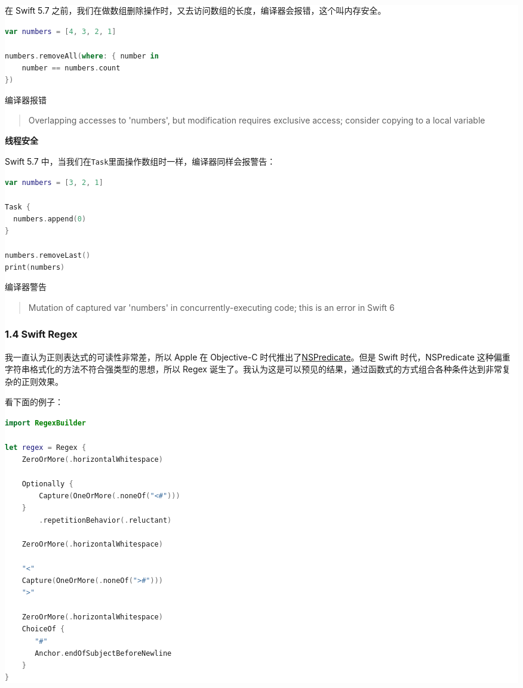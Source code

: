 在 Swift 5.7 之前，我们在做数组删除操作时，又去访问数组的长度，编译器会报错，这个叫内存安全。

```swift
var numbers = [4, 3, 2, 1]

numbers.removeAll(where: { number in
    number == numbers.count
})
```

编译器报错

> Overlapping accesses to 'numbers', but modification requires exclusive access; consider copying to a local variable

**线程安全**

Swift 5.7 中，当我们在`Task`里面操作数组时一样，编译器同样会报警告：

```swift
var numbers = [3, 2, 1]

Task {
  numbers.append(0)
}

numbers.removeLast()
print(numbers)
```

编译器警告

> Mutation of captured var 'numbers' in concurrently-executing code; this is an error in Swift 6

### 1.4 Swift Regex

我一直认为正则表达式的可读性非常差，所以 Apple 在 Objective-C 时代推出了[NSPredicate](https://nshipster.cn/nspredicate/)。但是 Swift 时代，NSPredicate 这种偏重字符串格式化的方法不符合强类型的思想，所以 Regex 诞生了。我认为这是可以预见的结果，通过函数式的方式组合各种条件达到非常复杂的正则效果。

看下面的例子：

```swift
import RegexBuilder

let regex = Regex {
    ZeroOrMore(.horizontalWhitespace)

    Optionally {
        Capture(OneOrMore(.noneOf("<#")))
    }
        .repetitionBehavior(.reluctant)

    ZeroOrMore(.horizontalWhitespace)

    "<"
    Capture(OneOrMore(.noneOf(">#")))
    ">"

    ZeroOrMore(.horizontalWhitespace)
    ChoiceOf {
       "#"
       Anchor.endOfSubjectBeforeNewline
    }
}
```
